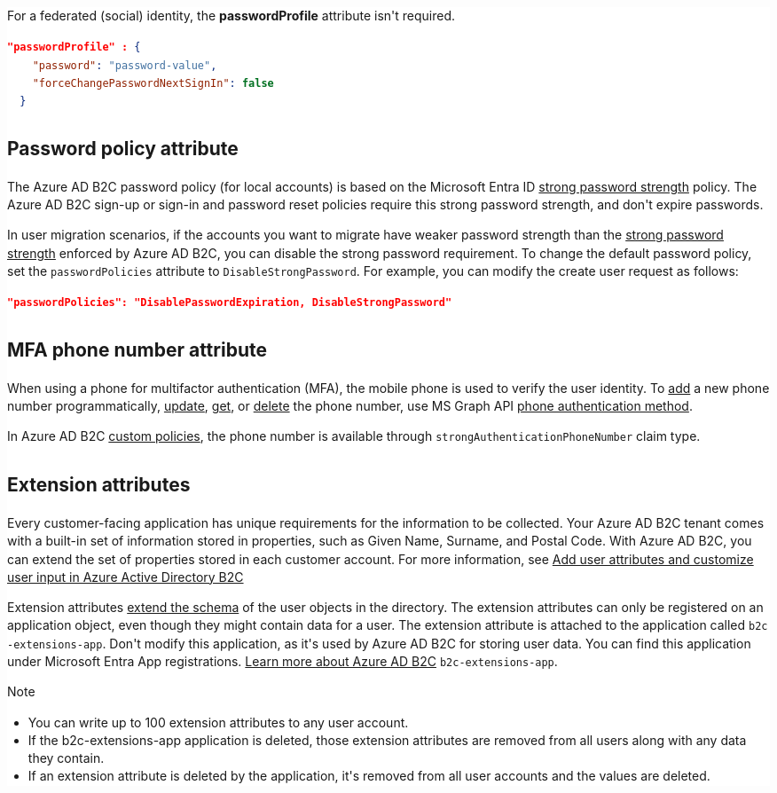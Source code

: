 For a federated (social) identity, the **passwordProfile** attribute isn't required.

```json
"passwordProfile" : {
    "password": "password-value",
    "forceChangePasswordNextSignIn": false
  }
```

## Password policy attribute

The Azure AD B2C password policy (for local accounts) is based on the Microsoft Entra ID [strong password strength](../active-directory/authentication/concept-sspr-policy.md) policy. The Azure AD B2C sign-up or sign-in and password reset policies require this strong password strength, and don't expire passwords.

In user migration scenarios, if the accounts you want to migrate have weaker password strength than the [strong password strength](../active-directory/authentication/concept-sspr-policy.md) enforced by Azure AD B2C, you can disable the strong password requirement. To change the default password policy, set the `passwordPolicies` attribute to `DisableStrongPassword`. For example, you can modify the create user request as follows:

```json
"passwordPolicies": "DisablePasswordExpiration, DisableStrongPassword"
```

## MFA phone number attribute

When using a phone for multifactor authentication (MFA), the mobile phone is used to verify the user identity. To [add](/graph/api/authentication-post-phonemethods) a new phone number programmatically, [update](/graph/api/phoneauthenticationmethod-update), [get](/graph/api/phoneauthenticationmethod-get), or [delete](/graph/api/phoneauthenticationmethod-delete) the phone number, use MS Graph API [phone authentication method](/graph/api/resources/phoneauthenticationmethod).

In Azure AD B2C [custom policies](custom-policy-overview.md), the phone number is available through `strongAuthenticationPhoneNumber` claim type.

## Extension attributes

Every customer-facing application has unique requirements for the information to be collected. Your Azure AD B2C tenant comes with a built-in set of information stored in properties, such as Given Name, Surname, and Postal Code. With Azure AD B2C, you can extend the set of properties stored in each customer account. For more information, see [Add user attributes and customize user input in Azure Active Directory B2C](configure-user-input.md)

Extension attributes [extend the schema](/graph/extensibility-overview#schema-extensions) of the user objects in the directory. The extension attributes can only be registered on an application object, even though they might contain data for a user. The extension attribute is attached to the application called `b2c-extensions-app`. Don't modify this application, as it's used by Azure AD B2C for storing user data. You can find this application under Microsoft Entra App registrations. [Learn more about Azure AD B2C](extensions-app.md) `b2c-extensions-app`.

> [!NOTE]
> - You can write up to 100 extension attributes to any user account.
> - If the b2c-extensions-app application is deleted, those extension attributes are removed from all users along with any data they contain.
> - If an extension attribute is deleted by the application, it's removed from all user accounts and the values are deleted.

